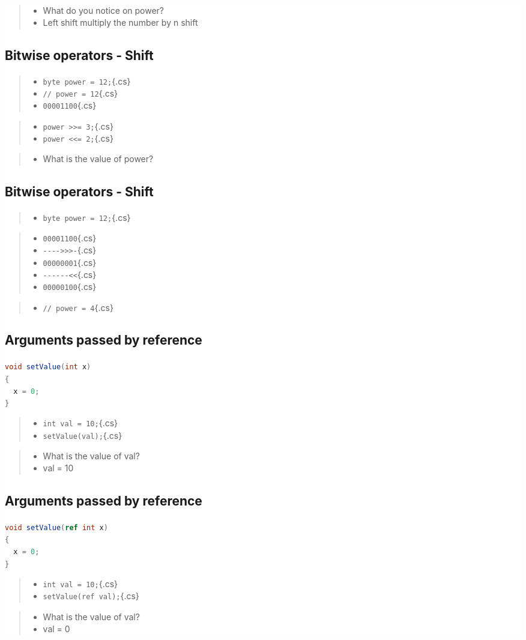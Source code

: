 > - What do you notice on power?
> - Left shift multiply the number by n shift

## Bitwise operators - Shift

> - `byte power = 12;`{.cs}
> - `// power = 12`{.cs}
> - `00001100`{.cs}

> - `power >>= 3;`{.cs}
> - `power <<= 2;`{.cs}

> - What is the value of power?

## Bitwise operators - Shift

> - `byte power = 12;`{.cs}

> - `00001100`{.cs}
> - `---->>>-`{.cs}
> - `00000001`{.cs}
> - `------<<`{.cs}
> - `00000100`{.cs}

> - `// power = 4`{.cs}

## Arguments passed by reference

```cs
void setValue(int x)
{
  x = 0;
}
```

> - `int val = 10;`{.cs}
> - `setValue(val);`{.cs}

> - What is the value of val?
> - val = 10

## Arguments passed by reference

```cs
void setValue(ref int x)
{
  x = 0;
}
```

> - `int val = 10;`{.cs}
> - `setValue(ref val);`{.cs}

> - What is the value of val?
> - val = 0
